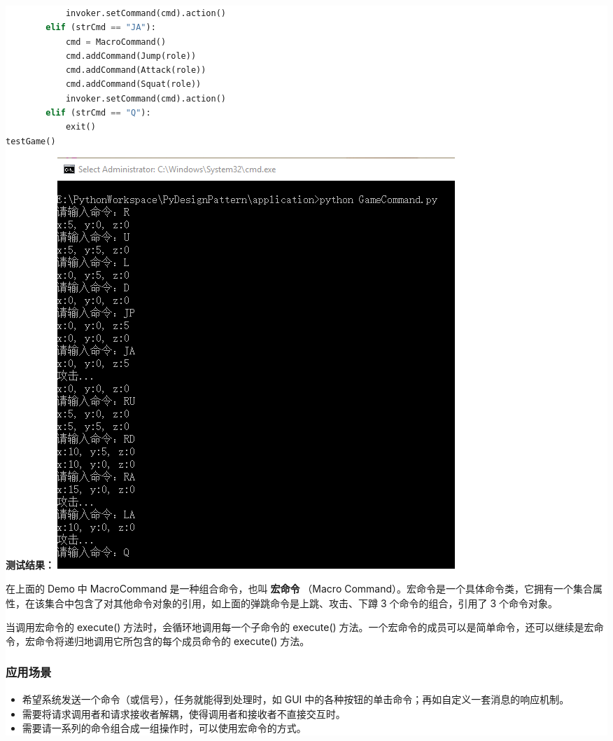 ```python
            invoker.setCommand(cmd).action()
        elif (strCmd == "JA"):
            cmd = MacroCommand()
            cmd.addCommand(Jump(role))
            cmd.addCommand(Attack(role))
            cmd.addCommand(Squat(role))
            invoker.setCommand(cmd).action()
        elif (strCmd == "Q"):
            exit()
testGame()
```

**测试结果：** ![img](assets/9fa581e0-7da5-11e8-8748-9f97e9dc7c3b.jpg)

在上面的 Demo 中 MacroCommand 是一种组合命令，也叫 **宏命令** （Macro Command）。宏命令是一个具体命令类，它拥有一个集合属性，在该集合中包含了对其他命令对象的引用，如上面的弹跳命令是上跳、攻击、下蹲 3 个命令的组合，引用了 3 个命令对象。

当调用宏命令的 execute() 方法时，会循环地调用每一个子命令的 execute() 方法。一个宏命令的成员可以是简单命令，还可以继续是宏命令，宏命令将递归地调用它所包含的每个成员命令的 execute() 方法。

### 应用场景

- 希望系统发送一个命令（或信号），任务就能得到处理时，如 GUI 中的各种按钮的单击命令；再如自定义一套消息的响应机制。
- 需要将请求调用者和请求接收者解耦，使得调用者和接收者不直接交互时。
- 需要请一系列的命令组合成一组操作时，可以使用宏命令的方式。
